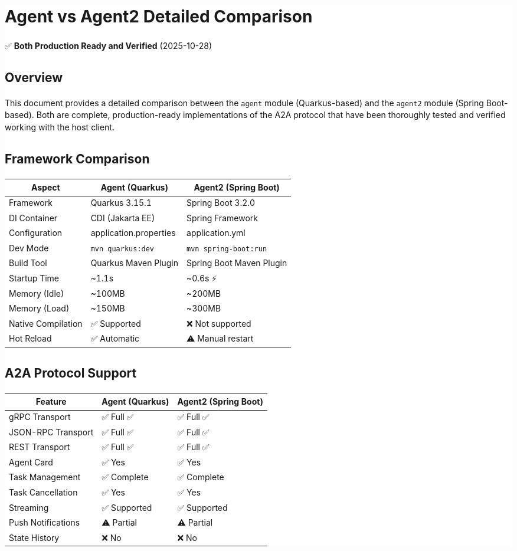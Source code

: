 # Agent vs Agent2 Detailed Comparison

✅ **Both Production Ready and Verified** (2025-10-28)

## Overview

This document provides a detailed comparison between the `agent` module (Quarkus-based) and the `agent2` module (Spring Boot-based). Both are complete, production-ready implementations of the A2A protocol that have been thoroughly tested and verified working with the host client.

## Framework Comparison

| Aspect | Agent (Quarkus) | Agent2 (Spring Boot) |
|--------|----------------|---------------------|
| Framework | Quarkus 3.15.1 | Spring Boot 3.2.0 |
| DI Container | CDI (Jakarta EE) | Spring Framework |
| Configuration | application.properties | application.yml |
| Dev Mode | `mvn quarkus:dev` | `mvn spring-boot:run` |
| Build Tool | Quarkus Maven Plugin | Spring Boot Maven Plugin |
| Startup Time | ~1.1s | ~0.6s ⚡ |
| Memory (Idle) | ~100MB | ~200MB |
| Memory (Load) | ~150MB | ~300MB |
| Native Compilation | ✅ Supported | ❌ Not supported |
| Hot Reload | ✅ Automatic | ⚠️ Manual restart |

## A2A Protocol Support

| Feature | Agent (Quarkus) | Agent2 (Spring Boot) |
|---------|----------------|---------------------|
| gRPC Transport | ✅ Full ✅ | ✅ Full ✅ |
| JSON-RPC Transport | ✅ Full ✅ | ✅ Full ✅ |
| REST Transport | ✅ Full ✅ | ✅ Full ✅ |
| Agent Card | ✅ Yes | ✅ Yes |
| Task Management | ✅ Complete | ✅ Complete |
| Task Cancellation | ✅ Yes | ✅ Yes |
| Streaming | ✅ Supported | ✅ Supported |
| Push Notifications | ⚠️ Partial | ⚠️ Partial |
| State History | ❌ No | ❌ No |
